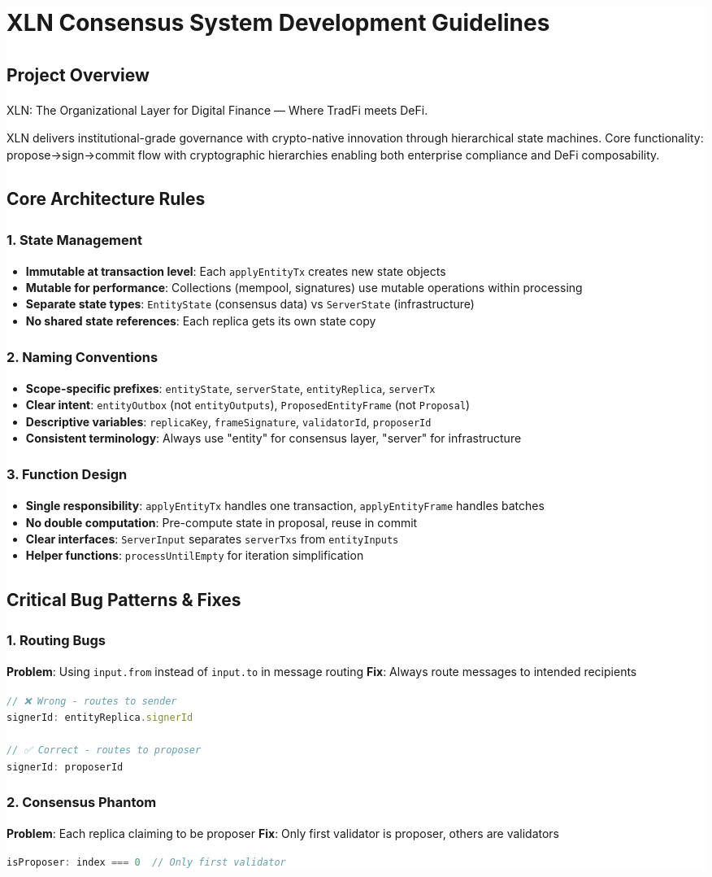 # XLN Consensus System Development Guidelines

## Project Overview
XLN: The Organizational Layer for Digital Finance — Where TradFi meets DeFi. 

XLN delivers institutional-grade governance with crypto-native innovation through hierarchical state machines. Core functionality: propose→sign→commit flow with cryptographic hierarchies enabling both enterprise compliance and DeFi composability.

## Core Architecture Rules

### 1. State Management
- **Immutable at transaction level**: Each `applyEntityTx` creates new state objects
- **Mutable for performance**: Collections (mempool, signatures) use mutable operations within processing
- **Separate state types**: `EntityState` (consensus data) vs `ServerState` (infrastructure)
- **No shared state references**: Each replica gets its own state copy

### 2. Naming Conventions
- **Scope-specific prefixes**: `entityState`, `serverState`, `entityReplica`, `serverTx`
- **Clear intent**: `entityOutbox` (not `entityOutputs`), `ProposedEntityFrame` (not `Proposal`)
- **Descriptive variables**: `replicaKey`, `frameSignature`, `validatorId`, `proposerId`
- **Consistent terminology**: Always use "entity" for consensus layer, "server" for infrastructure

### 3. Function Design
- **Single responsibility**: `applyEntityTx` handles one transaction, `applyEntityFrame` handles batches
- **No double computation**: Pre-compute state in proposal, reuse in commit
- **Clear interfaces**: `ServerInput` separates `serverTxs` from `entityInputs`
- **Helper functions**: `processUntilEmpty` for iteration simplification

## Critical Bug Patterns & Fixes

### 1. Routing Bugs
**Problem**: Using `input.from` instead of `input.to` in message routing
**Fix**: Always route messages to intended recipients
```typescript
// ❌ Wrong - routes to sender
signerId: entityReplica.signerId

// ✅ Correct - routes to proposer
signerId: proposerId
```

### 2. Consensus Phantom
**Problem**: Each replica claiming to be proposer
**Fix**: Only first validator is proposer, others are validators
```typescript
isProposer: index === 0  // Only first validator
```
